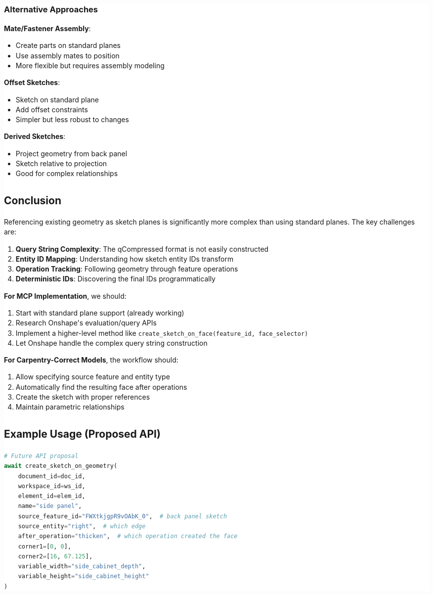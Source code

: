 ### Alternative Approaches

**Mate/Fastener Assembly**:
- Create parts on standard planes
- Use assembly mates to position
- More flexible but requires assembly modeling

**Offset Sketches**:
- Sketch on standard plane
- Add offset constraints
- Simpler but less robust to changes

**Derived Sketches**:
- Project geometry from back panel
- Sketch relative to projection
- Good for complex relationships

## Conclusion

Referencing existing geometry as sketch planes is significantly more complex than using standard planes. The key challenges are:

1. **Query String Complexity**: The qCompressed format is not easily constructed
2. **Entity ID Mapping**: Understanding how sketch entity IDs transform
3. **Operation Tracking**: Following geometry through feature operations
4. **Deterministic IDs**: Discovering the final IDs programmatically

**For MCP Implementation**, we should:
1. Start with standard plane support (already working)
2. Research Onshape's evaluation/query APIs
3. Implement a higher-level method like `create_sketch_on_face(feature_id, face_selector)`
4. Let Onshape handle the complex query string construction

**For Carpentry-Correct Models**, the workflow should:
1. Allow specifying source feature and entity type
2. Automatically find the resulting face after operations
3. Create the sketch with proper references
4. Maintain parametric relationships

## Example Usage (Proposed API)

```python
# Future API proposal
await create_sketch_on_geometry(
    document_id=doc_id,
    workspace_id=ws_id,
    element_id=elem_id,
    name="side panel",
    source_feature_id="FWXtkjgpR9vOAbK_0",  # back panel sketch
    source_entity="right",  # which edge
    after_operation="thicken",  # which operation created the face
    corner1=[0, 0],
    corner2=[16, 67.125],
    variable_width="side_cabinet_depth",
    variable_height="side_cabinet_height"
)
```
